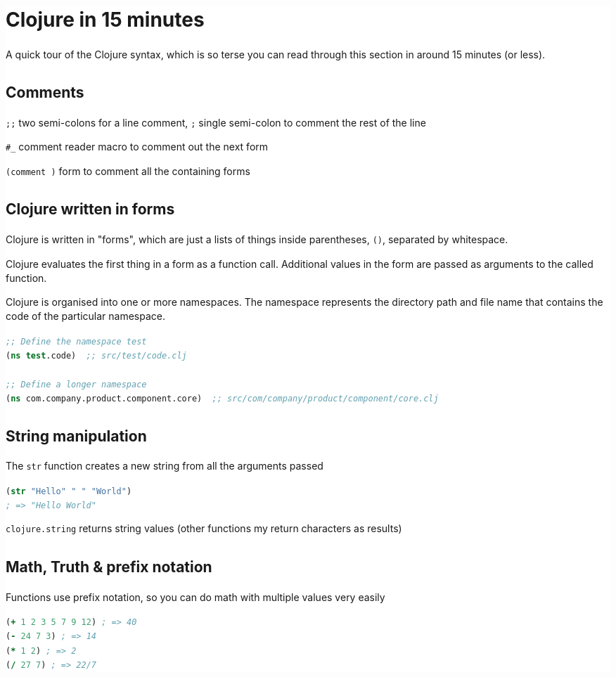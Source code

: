 # Clojure in 15 minutes

A quick tour of the Clojure syntax, which is so terse you can read through this section in around 15 minutes (or less).

## Comments

`;;` two semi-colons for a line comment, `;` single semi-colon to comment the rest of the line

`#_` comment reader macro to comment out the next form

`(comment )` form to comment all the containing forms

## Clojure written in forms

Clojure is written in "forms", which are just a lists of things inside parentheses, `()`, separated by whitespace.

Clojure evaluates the first thing in a form as a function call.  Additional values in the form are passed as arguments to the called function.

Clojure is organised into one or more namespaces. The namespace represents the directory path and file name that contains the code of the particular namespace.

```clojure
;; Define the namespace test
(ns test.code)  ;; src/test/code.clj

;; Define a longer namespace
(ns com.company.product.component.core)  ;; src/com/company/product/component/core.clj
```

## String manipulation

The `str` function creates a new string from all the arguments passed

```clojure
(str "Hello" " " "World")
; => "Hello World"
```

`clojure.string` returns string values (other functions my return characters as results)


## Math, Truth & prefix notation


Functions use prefix notation, so you can do math with multiple values very easily

```clojure
(+ 1 2 3 5 7 9 12) ; => 40
(- 24 7 3) ; => 14
(* 1 2) ; => 2
(/ 27 7) ; => 22/7
```
